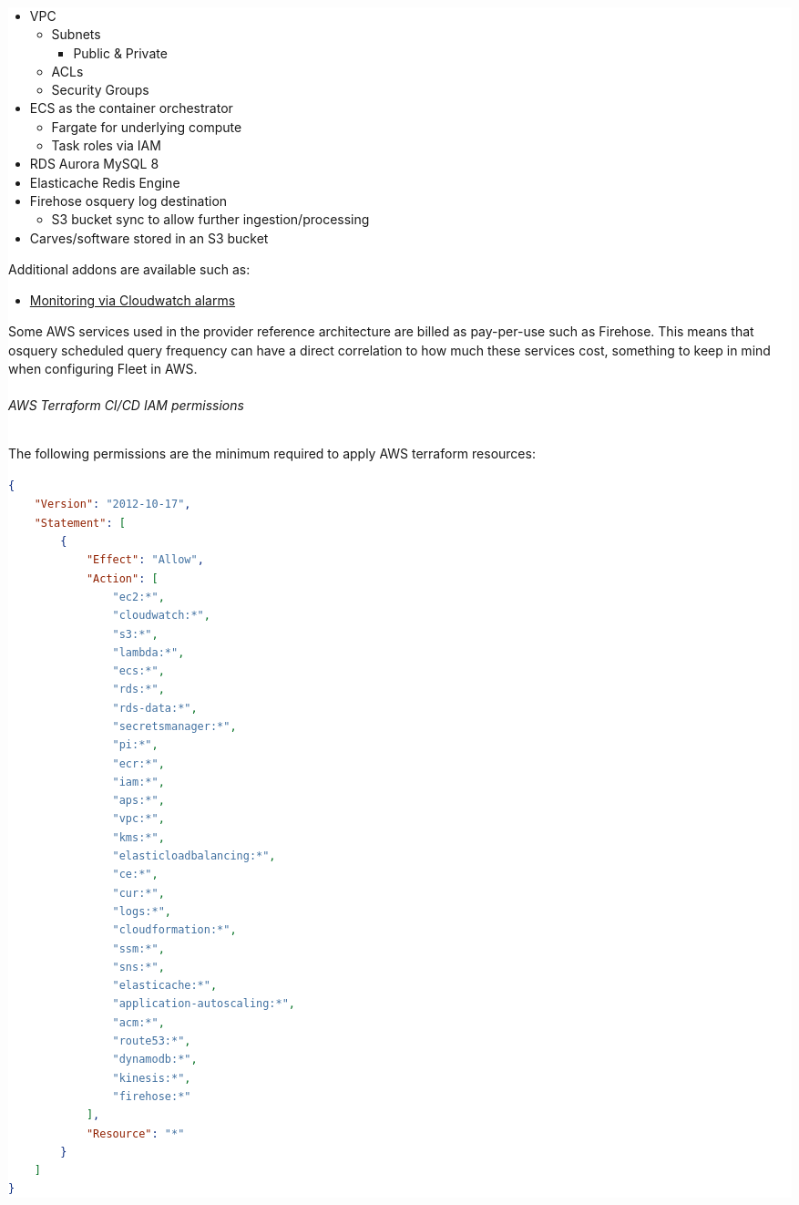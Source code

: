 - VPC
  - Subnets
    - Public & Private
  - ACLs
  - Security Groups
- ECS as the container orchestrator
  - Fargate for underlying compute
  - Task roles via IAM
- RDS Aurora MySQL 8
- Elasticache Redis Engine
- Firehose osquery log destination
  - S3 bucket sync to allow further ingestion/processing
- Carves/software stored in an S3 bucket

Additional addons are available such as:
- [Monitoring via Cloudwatch alarms](https://github.com/fleetdm/fleet/tree/main/terraform/addons/monitoring)

Some AWS services used in the provider reference architecture are billed as pay-per-use such as Firehose. This means that osquery scheduled query frequency can have
a direct correlation to how much these services cost, something to keep in mind when configuring Fleet in AWS.

###### AWS Terraform CI/CD IAM permissions
The following permissions are the minimum required to apply AWS terraform resources:
```JSON
{
    "Version": "2012-10-17",
    "Statement": [
        {
            "Effect": "Allow",
            "Action": [
                "ec2:*",
                "cloudwatch:*",
                "s3:*",
                "lambda:*",
                "ecs:*",
                "rds:*",
                "rds-data:*",
                "secretsmanager:*",
                "pi:*",
                "ecr:*",
                "iam:*",
                "aps:*",
                "vpc:*",
                "kms:*",
                "elasticloadbalancing:*",
                "ce:*",
                "cur:*",
                "logs:*",
                "cloudformation:*",
                "ssm:*",
                "sns:*",
                "elasticache:*",
                "application-autoscaling:*",
                "acm:*",
                "route53:*",
                "dynamodb:*",
                "kinesis:*",
                "firehose:*"
            ],
            "Resource": "*"
        }
    ]
}
```